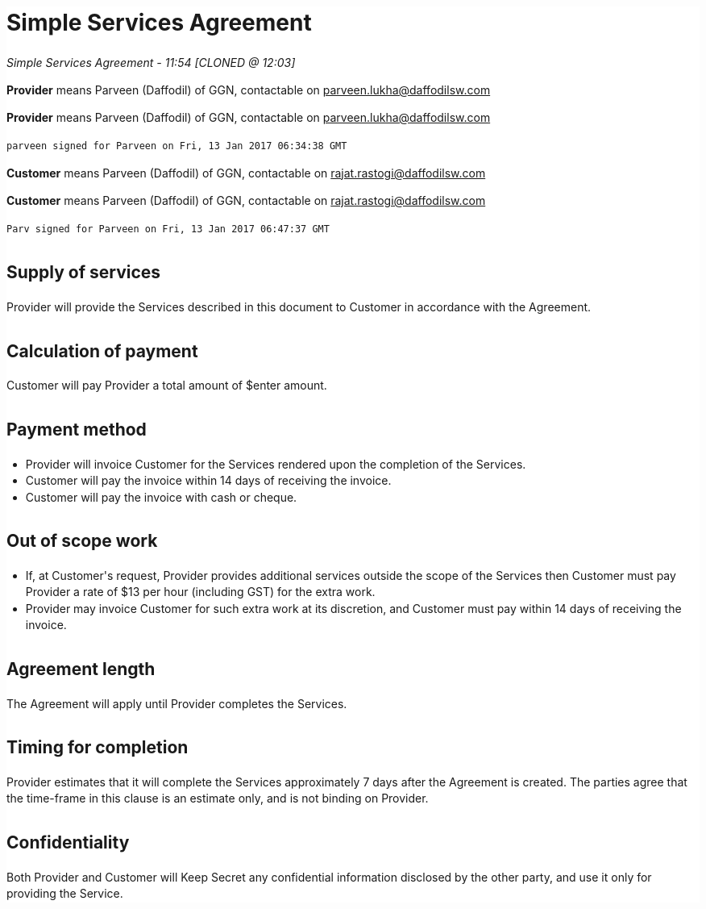 # Simple Services Agreement

*Simple Services Agreement - 11:54 [CLONED @ 12:03]*

**Provider** means Parveen (Daffodil) of GGN, contactable on parveen.lukha@daffodilsw.com

**Provider** means Parveen (Daffodil) of GGN, contactable on parveen.lukha@daffodilsw.com

`parveen signed for Parveen on Fri, 13 Jan 2017 06:34:38 GMT`

**Customer** means Parveen (Daffodil) of GGN, contactable on rajat.rastogi@daffodilsw.com

**Customer** means Parveen (Daffodil) of GGN, contactable on rajat.rastogi@daffodilsw.com

`Parv signed for Parveen on Fri, 13 Jan 2017 06:47:37 GMT`

## Supply of services

Provider will provide the Services described in this document to Customer in accordance with the Agreement.

## Calculation of payment

Customer will pay Provider a total amount of $enter amount.

## Payment method

- Provider will invoice Customer for the Services rendered upon the completion of the Services.
- Customer will pay the invoice within 14 days of receiving the invoice.
- Customer will pay the invoice with cash or cheque.

## Out of scope work

- If, at Customer's request, Provider provides additional services outside the scope of the Services then Customer must pay Provider a rate of $13 per hour (including GST) for the extra work.
- Provider may invoice Customer for such extra work at its discretion, and Customer must pay within 14 days of receiving the invoice.

## Agreement length

The Agreement will apply until Provider completes the Services.

## Timing for completion

Provider estimates that it will complete the Services approximately 7 days after the Agreement is created. The parties agree that the time-frame in this clause is an estimate only, and is not binding on Provider.

## Confidentiality

Both Provider and Customer will Keep Secret any confidential information disclosed by the other party, and use it only for providing the Service.
